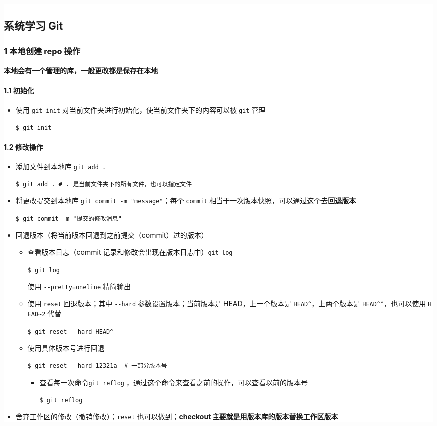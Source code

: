 ****

## 系统学习 Git

### 1 本地创建 repo 操作

**本地会有一个管理的库，一般更改都是保存在本地**

#### 1.1 初始化

* 使用 `git init` 对当前文件夹进行初始化，使当前文件夹下的内容可以被 `git` 管理

  ```shell
  $ git init
  ```

#### 1.2 修改操作

* 添加文件到本地库 `git add .`

  ```shell
  $ git add . # . 是当前文件夹下的所有文件，也可以指定文件
  ```

* 将更改提交到本地库 `git commit -m "message"`；每个 `commit` 相当于一次版本快照，可以通过这个去**回退版本**

  ```shell
  $ git commit -m "提交的修改消息"
  ```

* 回退版本（将当前版本回退到之前提交（commit）过的版本）

  * 查看版本日志（commit 记录和修改会出现在版本日志中）`git log`

    ```shell
    $ git log
    ```

    使用 `--pretty=oneline` 精简输出

  * 使用 `reset` 回退版本；其中 `--hard` 参数设置版本；当前版本是 HEAD，上一个版本是 `HEAD^`，上两个版本是 `HEAD^^`，也可以使用 `HEAD~2` 代替

    ```shell
    $ git reset --hard HEAD^
    ```

  * 使用具体版本号进行回退

    ```shell
    $ git reset --hard 12321a  # 一部分版本号
    ```

    * 查看每一次命令`git reflog` ，通过这个命令来查看之前的操作，可以查看以前的版本号

      ```shell
      $ git reflog
      ```

* 舍弃工作区的修改（撤销修改）；`reset` 也可以做到；**checkout 主要就是用版本库的版本替换工作区版本**
